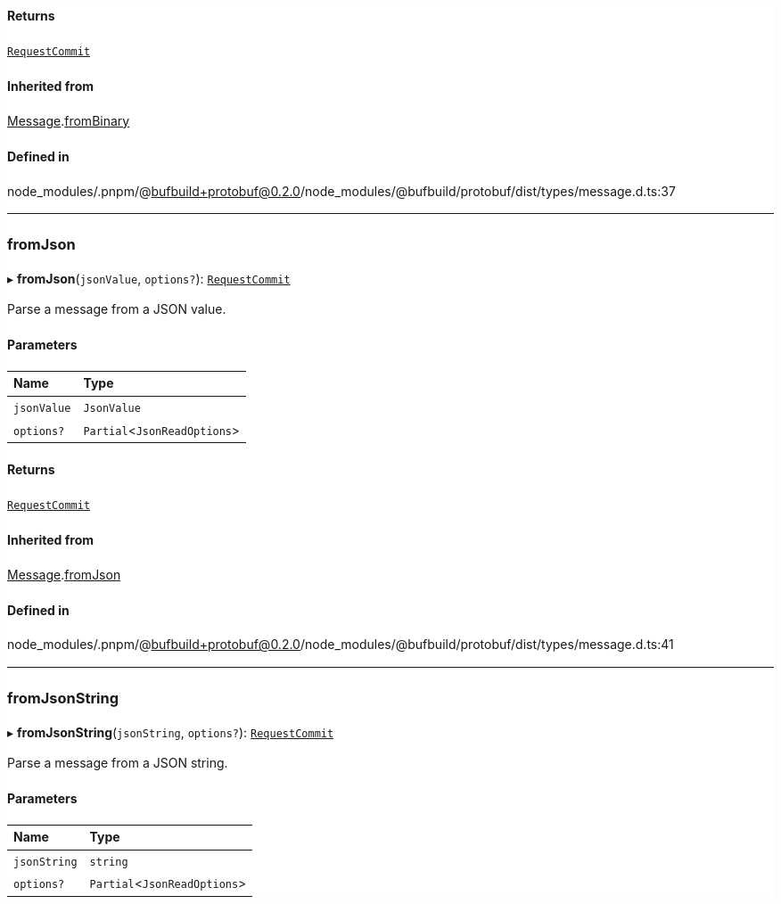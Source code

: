#### Returns

[`RequestCommit`](abci.RequestCommit.md)

#### Inherited from

[Message](Message.md).[fromBinary](Message.md#frombinary)

#### Defined in

node_modules/.pnpm/@bufbuild+protobuf@0.2.0/node_modules/@bufbuild/protobuf/dist/types/message.d.ts:37

___

### fromJson

▸ **fromJson**(`jsonValue`, `options?`): [`RequestCommit`](abci.RequestCommit.md)

Parse a message from a JSON value.

#### Parameters

| Name | Type |
| :------ | :------ |
| `jsonValue` | `JsonValue` |
| `options?` | `Partial`<`JsonReadOptions`\> |

#### Returns

[`RequestCommit`](abci.RequestCommit.md)

#### Inherited from

[Message](Message.md).[fromJson](Message.md#fromjson)

#### Defined in

node_modules/.pnpm/@bufbuild+protobuf@0.2.0/node_modules/@bufbuild/protobuf/dist/types/message.d.ts:41

___

### fromJsonString

▸ **fromJsonString**(`jsonString`, `options?`): [`RequestCommit`](abci.RequestCommit.md)

Parse a message from a JSON string.

#### Parameters

| Name | Type |
| :------ | :------ |
| `jsonString` | `string` |
| `options?` | `Partial`<`JsonReadOptions`\> |
